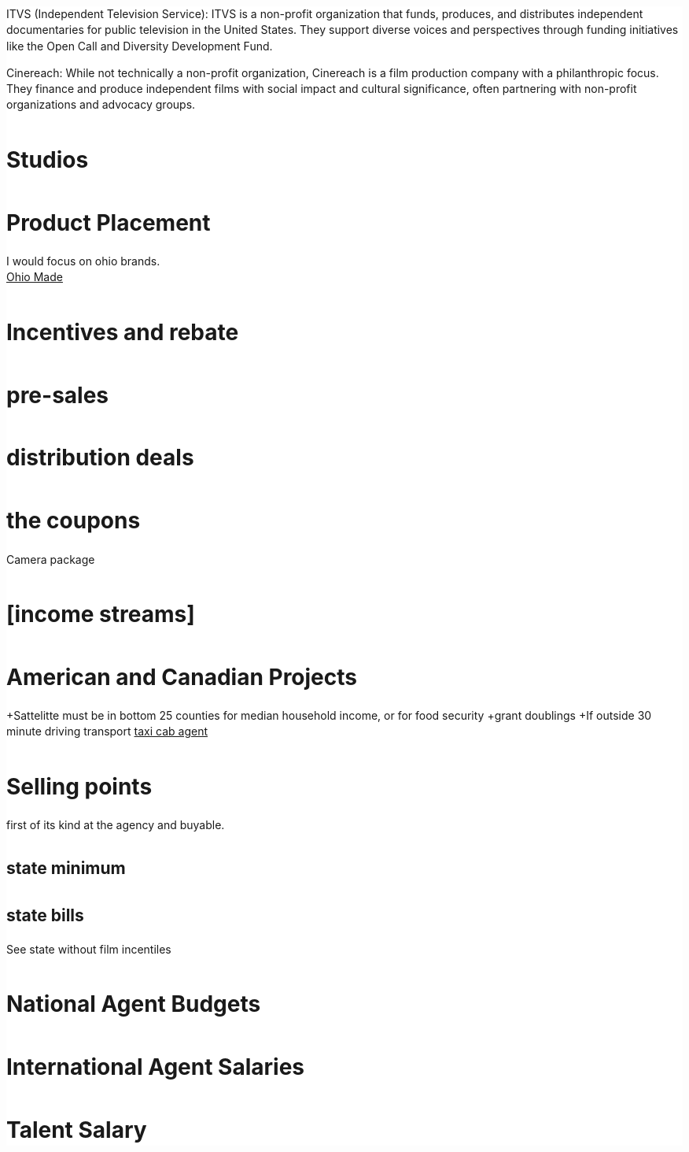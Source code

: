 ITVS (Independent Television Service): ITVS is a non-profit organization that funds, produces, and distributes independent documentaries for public television in the United States. They support diverse voices and perspectives through funding initiatives like the Open Call and Diversity Development Fund.

Cinereach: While not technically a non-profit organization, Cinereach is a film production company with a philanthropic focus. They finance and produce independent films with social impact and cultural significance, often partnering with non-profit organizations and advocacy groups.

# Studios

# Product Placement

I would focus on ohio brands.  
[Ohio Made](https://localhost/tiki-26.2/tiki-editpage.php?page=Ohio+Made)

# Incentives and rebate

# pre-sales

# distribution deals

# the coupons

Camera package

# [income streams]

# American and Canadian Projects

+Sattelitte must be in bottom 25 counties for median household income, or for food security +grant doublings +If outside 30 minute driving transport [taxi cab agent](https://localhost/tiki-26.2/tiki-editpage.php?page=taxi+cab+agent)

# Selling points

first of its kind at the agency and buyable.

## state minimum

## state bills

See state without film incentiles


# National Agent Budgets

# International Agent Salaries

# Talent Salary